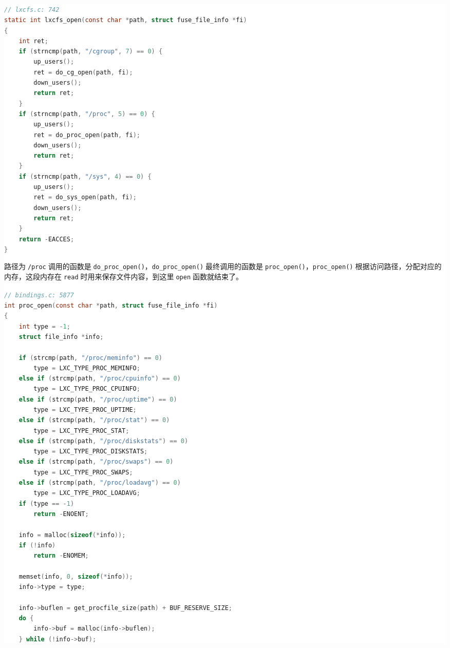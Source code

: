 ```c
// lxcfs.c: 742
static int lxcfs_open(const char *path, struct fuse_file_info *fi)
{
	int ret;
	if (strncmp(path, "/cgroup", 7) == 0) {
		up_users();
		ret = do_cg_open(path, fi);
		down_users();
		return ret;
	}
	if (strncmp(path, "/proc", 5) == 0) {
		up_users();
		ret = do_proc_open(path, fi);
		down_users();
		return ret;
	}
	if (strncmp(path, "/sys", 4) == 0) {
		up_users();
		ret = do_sys_open(path, fi);
		down_users();
		return ret;
	}
	return -EACCES;
}
```

路径为 `/proc` 调用的函数是 `do_proc_open()`，`do_proc_open()` 最终调用的函数是 `proc_open()`，`proc_open()` 根据访问路径，分配对应的内存，这段内存在 `read` 时用来保存文件内容，到这里 `open` 函数就结束了。

```c
// bindings.c: 5877
int proc_open(const char *path, struct fuse_file_info *fi)
{
	int type = -1;
	struct file_info *info;

	if (strcmp(path, "/proc/meminfo") == 0)
		type = LXC_TYPE_PROC_MEMINFO;
	else if (strcmp(path, "/proc/cpuinfo") == 0)
		type = LXC_TYPE_PROC_CPUINFO;
	else if (strcmp(path, "/proc/uptime") == 0)
		type = LXC_TYPE_PROC_UPTIME;
	else if (strcmp(path, "/proc/stat") == 0)
		type = LXC_TYPE_PROC_STAT;
	else if (strcmp(path, "/proc/diskstats") == 0)
		type = LXC_TYPE_PROC_DISKSTATS;
	else if (strcmp(path, "/proc/swaps") == 0)
		type = LXC_TYPE_PROC_SWAPS;
	else if (strcmp(path, "/proc/loadavg") == 0)
		type = LXC_TYPE_PROC_LOADAVG;
	if (type == -1)
		return -ENOENT;

	info = malloc(sizeof(*info));
	if (!info)
		return -ENOMEM;

	memset(info, 0, sizeof(*info));
	info->type = type;

	info->buflen = get_procfile_size(path) + BUF_RESERVE_SIZE;
	do {
		info->buf = malloc(info->buflen);
	} while (!info->buf);
```
